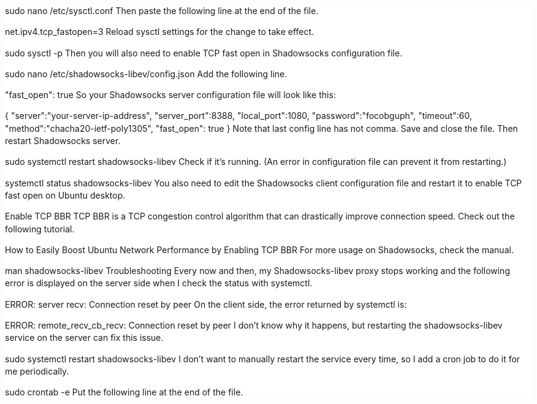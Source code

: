 sudo nano /etc/sysctl.conf
Then paste the following line at the end of the file.

net.ipv4.tcp_fastopen=3
Reload sysctl settings for the change to take effect.

sudo sysctl -p
Then you will also need to enable TCP fast open in Shadowsocks configuration file.

sudo nano /etc/shadowsocks-libev/config.json
Add the following line.

"fast_open": true
So your Shadowsocks server configuration file will look like this:

{
 "server":"your-server-ip-address",
 "server_port":8388,
 "local_port":1080,
 "password":"focobguph",
 "timeout":60,
 "method":"chacha20-ietf-poly1305",
 "fast_open": true
}
Note that last config line has not comma. Save and close the file. Then restart Shadowsocks server.

sudo systemctl restart shadowsocks-libev
Check if it’s running. (An error in configuration file can prevent it from restarting.)

systemctl status shadowsocks-libev
You also need to edit the Shadowsocks client configuration file and restart it to enable TCP fast open on Ubuntu desktop.

Enable TCP BBR
TCP BBR is a TCP congestion control algorithm that can drastically improve connection speed. Check out the following tutorial.

How to Easily Boost Ubuntu Network Performance by Enabling TCP BBR
For more usage on Shadowsocks, check the manual.

man shadowsocks-libev
Troubleshooting
Every now and then, my Shadowsocks-libev proxy stops working and the following error is displayed on the server side when I check the status with systemctl.

ERROR: server recv: Connection reset by peer
On the client side, the error returned by systemctl is:

ERROR: remote_recv_cb_recv: Connection reset by peer
I don’t know why it happens, but restarting the shadowsocks-libev service on the server can fix this issue.

sudo systemctl restart shadowsocks-libev
I don’t want to manually restart the service every time, so I add a cron job to do it for me periodically.

sudo crontab -e
Put the following line at the end of the file.
